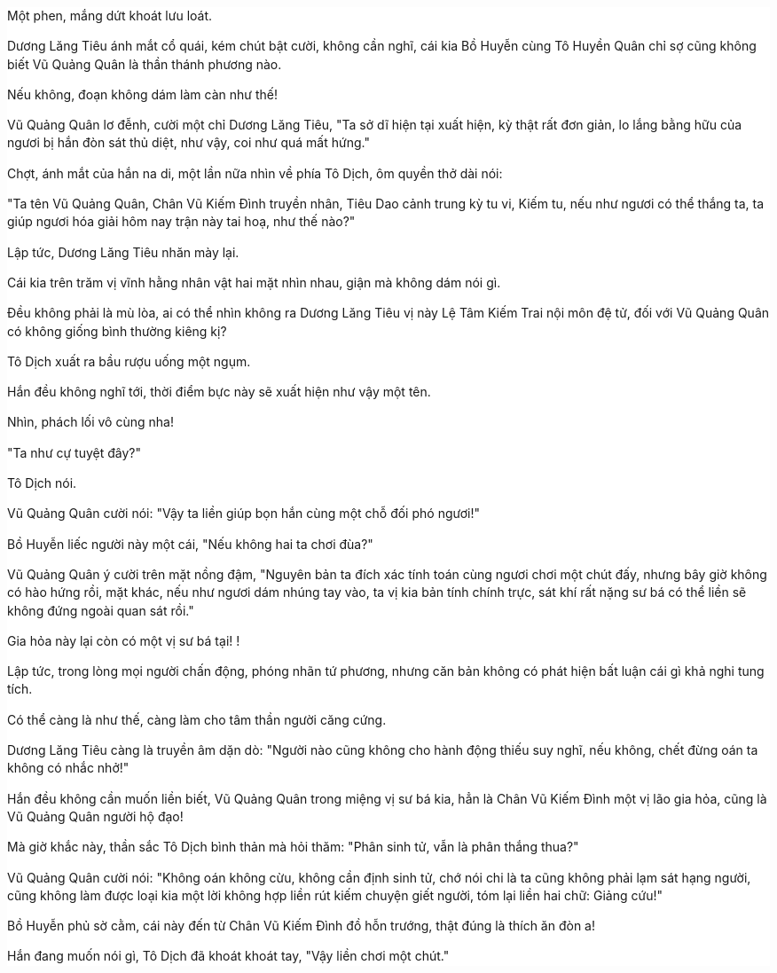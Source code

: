 Một phen, mắng dứt khoát lưu loát.

Dương Lăng Tiêu ánh mắt cổ quái, kém chút bật cười, không cần nghĩ, cái kia Bồ Huyễn cùng Tô Huyền Quân chỉ sợ cũng không biết Vũ Quảng Quân là thần thánh phương nào.

Nếu không, đoạn không dám làm càn như thế!

Vũ Quảng Quân lơ đễnh, cười một chỉ Dương Lăng Tiêu, "Ta sở dĩ hiện tại xuất hiện, kỳ thật rất đơn giản, lo lắng bằng hữu của ngươi bị hắn đòn sát thủ diệt, như vậy, coi như quá mất hứng."

Chợt, ánh mắt của hắn na di, một lần nữa nhìn về phía Tô Dịch, ôm quyền thở dài nói:

"Ta tên Vũ Quảng Quân, Chân Vũ Kiếm Đình truyền nhân, Tiêu Dao cảnh trung kỳ tu vi, Kiếm tu, nếu như ngươi có thể thắng ta, ta giúp ngươi hóa giải hôm nay trận này tai hoạ, như thế nào?"

Lập tức, Dương Lăng Tiêu nhăn mày lại.

Cái kia trên trăm vị vĩnh hằng nhân vật hai mặt nhìn nhau, giận mà không dám nói gì.

Đều không phải là mù lòa, ai có thể nhìn không ra Dương Lăng Tiêu vị này Lệ Tâm Kiếm Trai nội môn đệ tử, đối với Vũ Quảng Quân có không giống bình thường kiêng kị?

Tô Dịch xuất ra bầu rượu uống một ngụm.

Hắn đều không nghĩ tới, thời điểm bực này sẽ xuất hiện như vậy một tên.

Nhìn, phách lối vô cùng nha!

"Ta như cự tuyệt đây?"

Tô Dịch nói.

Vũ Quảng Quân cười nói: "Vậy ta liền giúp bọn hắn cùng một chỗ đối phó ngươi!"

Bồ Huyễn liếc người này một cái, "Nếu không hai ta chơi đùa?"

Vũ Quảng Quân ý cười trên mặt nồng đậm, "Nguyên bản ta đích xác tính toán cùng ngươi chơi một chút đấy, nhưng bây giờ không có hào hứng rồi, mặt khác, nếu như ngươi dám nhúng tay vào, ta vị kia bản tính chính trực, sát khí rất nặng sư bá có thể liền sẽ không đứng ngoài quan sát rồi."

Gia hỏa này lại còn có một vị sư bá tại! !

Lập tức, trong lòng mọi người chấn động, phóng nhãn tứ phương, nhưng căn bản không có phát hiện bất luận cái gì khả nghi tung tích.

Có thể càng là như thế, càng làm cho tâm thần người căng cứng.

Dương Lăng Tiêu càng là truyền âm dặn dò: "Người nào cũng không cho hành động thiếu suy nghĩ, nếu không, chết đừng oán ta không có nhắc nhở!"

Hắn đều không cần muốn liền biết, Vũ Quảng Quân trong miệng vị sư bá kia, hẳn là Chân Vũ Kiếm Đình một vị lão gia hỏa, cũng là Vũ Quảng Quân người hộ đạo!

Mà giờ khắc này, thần sắc Tô Dịch bình thản mà hỏi thăm: "Phân sinh tử, vẫn là phân thắng thua?"

Vũ Quảng Quân cười nói: "Không oán không cừu, không cần định sinh tử, chớ nói chi là ta cũng không phải lạm sát hạng người, cũng không làm được loại kia một lời không hợp liền rút kiếm chuyện giết người, tóm lại liền hai chữ: Giảng cứu!"

Bồ Huyễn phủ sờ cằm, cái này đến từ Chân Vũ Kiếm Đình đồ hỗn trướng, thật đúng là thích ăn đòn a!

Hắn đang muốn nói gì, Tô Dịch đã khoát khoát tay, "Vậy liền chơi một chút."
